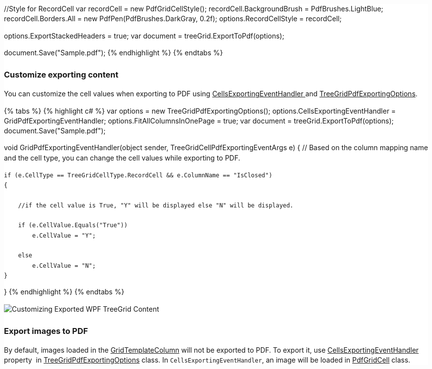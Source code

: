 //Style for RecordCell
var recordCell = new PdfGridCellStyle();
recordCell.BackgroundBrush = PdfBrushes.LightBlue;
recordCell.Borders.All = new PdfPen(PdfBrushes.DarkGray, 0.2f);
options.RecordCellStyle = recordCell;


options.ExportStackedHeaders = true;
var document = treeGrid.ExportToPdf(options);

document.Save("Sample.pdf");
{% endhighlight %}
{% endtabs %}

### Customize exporting content

You can customize the cell values when exporting to PDF using [CellsExportingEventHandler ](https://help.syncfusion.com/cr/wpf/Syncfusion.UI.Xaml.TreeGrid.Converter.TreeGridPdfExportingOptions.html#Syncfusion_UI_Xaml_TreeGrid_Converter_TreeGridPdfExportingOptions_CellsExportingEventHandler)and [TreeGridPdfExportingOptions](https://help.syncfusion.com/cr/wpf/Syncfusion.UI.Xaml.TreeGrid.Converter.TreeGridPdfExportingOptions.html).

{% tabs %}
{% highlight c# %}
var options = new TreeGridPdfExportingOptions();
options.CellsExportingEventHandler = GridPdfExportingEventHandler;
options.FitAllColumnsInOnePage = true;
var document = treeGrid.ExportToPdf(options);
document.Save("Sample.pdf");

void GridPdfExportingEventHandler(object sender, TreeGridCellPdfExportingEventArgs e)
{
    // Based on the column mapping name and the cell type, you can change the cell values while exporting to PDF.

    if (e.CellType == TreeGridCellType.RecordCell && e.ColumnName == "IsClosed")
    {

        //if the cell value is True, "Y" will be displayed else "N" will be displayed.

        if (e.CellValue.Equals("True"))
            e.CellValue = "Y";

        else
            e.CellValue = "N";
    }
}
{% endhighlight %}
{% endtabs %}

![Customizing Exported WPF TreeGrid Content](Export-To-PDF_images/wpf-treegrid-customize-exported-content.png)

### Export images to PDF 

By default, images loaded in the [GridTemplateColumn](http://help.syncfusion.com/cr/wpf/Syncfusion.UI.Xaml.Grid.GridTemplateColumn.html) will not be exported to PDF. To export it, use [CellsExportingEventHandler](https://help.syncfusion.com/cr/wpf/Syncfusion.UI.Xaml.TreeGrid.Converter.TreeGridPdfExportingOptions.html#Syncfusion_UI_Xaml_TreeGrid_Converter_TreeGridPdfExportingOptions_CellsExportingEventHandler) property  in [TreeGridPdfExportingOptions](https://help.syncfusion.com/cr/wpf/Syncfusion.UI.Xaml.TreeGrid.Converter.TreeGridPdfExportingOptions.html) class. In `CellsExportingEventHandler`, an image will be loaded in [PdfGridCell](http://help.syncfusion.com/cr/wpf/Syncfusion.Pdf.Grid.PdfGridCell.html) class.
